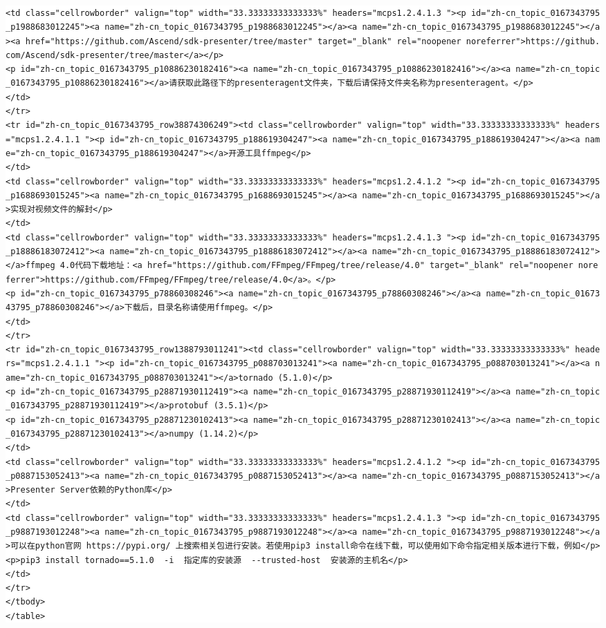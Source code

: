     <td class="cellrowborder" valign="top" width="33.33333333333333%" headers="mcps1.2.4.1.3 "><p id="zh-cn_topic_0167343795_p1988683012245"><a name="zh-cn_topic_0167343795_p1988683012245"></a><a name="zh-cn_topic_0167343795_p1988683012245"></a><a href="https://github.com/Ascend/sdk-presenter/tree/master" target="_blank" rel="noopener noreferrer">https://github.com/Ascend/sdk-presenter/tree/master</a></p>
    <p id="zh-cn_topic_0167343795_p10886230182416"><a name="zh-cn_topic_0167343795_p10886230182416"></a><a name="zh-cn_topic_0167343795_p10886230182416"></a>请获取此路径下的presenteragent文件夹，下载后请保持文件夹名称为presenteragent。</p>
    </td>
    </tr>
    <tr id="zh-cn_topic_0167343795_row38874306249"><td class="cellrowborder" valign="top" width="33.33333333333333%" headers="mcps1.2.4.1.1 "><p id="zh-cn_topic_0167343795_p188619304247"><a name="zh-cn_topic_0167343795_p188619304247"></a><a name="zh-cn_topic_0167343795_p188619304247"></a>开源工具ffmpeg</p>
    </td>
    <td class="cellrowborder" valign="top" width="33.33333333333333%" headers="mcps1.2.4.1.2 "><p id="zh-cn_topic_0167343795_p1688693015245"><a name="zh-cn_topic_0167343795_p1688693015245"></a><a name="zh-cn_topic_0167343795_p1688693015245"></a>实现对视频文件的解封</p>
    </td>
    <td class="cellrowborder" valign="top" width="33.33333333333333%" headers="mcps1.2.4.1.3 "><p id="zh-cn_topic_0167343795_p18886183072412"><a name="zh-cn_topic_0167343795_p18886183072412"></a><a name="zh-cn_topic_0167343795_p18886183072412"></a>ffmpeg 4.0代码下载地址：<a href="https://github.com/FFmpeg/FFmpeg/tree/release/4.0" target="_blank" rel="noopener noreferrer">https://github.com/FFmpeg/FFmpeg/tree/release/4.0</a>。</p>
    <p id="zh-cn_topic_0167343795_p78860308246"><a name="zh-cn_topic_0167343795_p78860308246"></a><a name="zh-cn_topic_0167343795_p78860308246"></a>下载后，目录名称请使用ffmpeg。</p>
    </td>
    </tr>
    <tr id="zh-cn_topic_0167343795_row1388793011241"><td class="cellrowborder" valign="top" width="33.33333333333333%" headers="mcps1.2.4.1.1 "><p id="zh-cn_topic_0167343795_p088703013241"><a name="zh-cn_topic_0167343795_p088703013241"></a><a name="zh-cn_topic_0167343795_p088703013241"></a>tornado (5.1.0)</p>
    <p id="zh-cn_topic_0167343795_p28871930112419"><a name="zh-cn_topic_0167343795_p28871930112419"></a><a name="zh-cn_topic_0167343795_p28871930112419"></a>protobuf (3.5.1)</p>
    <p id="zh-cn_topic_0167343795_p28871230102413"><a name="zh-cn_topic_0167343795_p28871230102413"></a><a name="zh-cn_topic_0167343795_p28871230102413"></a>numpy (1.14.2)</p>
    </td>
    <td class="cellrowborder" valign="top" width="33.33333333333333%" headers="mcps1.2.4.1.2 "><p id="zh-cn_topic_0167343795_p0887153052413"><a name="zh-cn_topic_0167343795_p0887153052413"></a><a name="zh-cn_topic_0167343795_p0887153052413"></a>Presenter Server依赖的Python库</p>
    </td>
    <td class="cellrowborder" valign="top" width="33.33333333333333%" headers="mcps1.2.4.1.3 "><p id="zh-cn_topic_0167343795_p9887193012248"><a name="zh-cn_topic_0167343795_p9887193012248"></a><a name="zh-cn_topic_0167343795_p9887193012248"></a>可以在python官网 https://pypi.org/ 上搜索相关包进行安装。若使用pip3 install命令在线下载，可以使用如下命令指定相关版本进行下载，例如</p><p>pip3 install tornado==5.1.0  -i  指定库的安装源  --trusted-host  安装源的主机名</p>
    </td>
    </tr>
    </tbody>
    </table>


